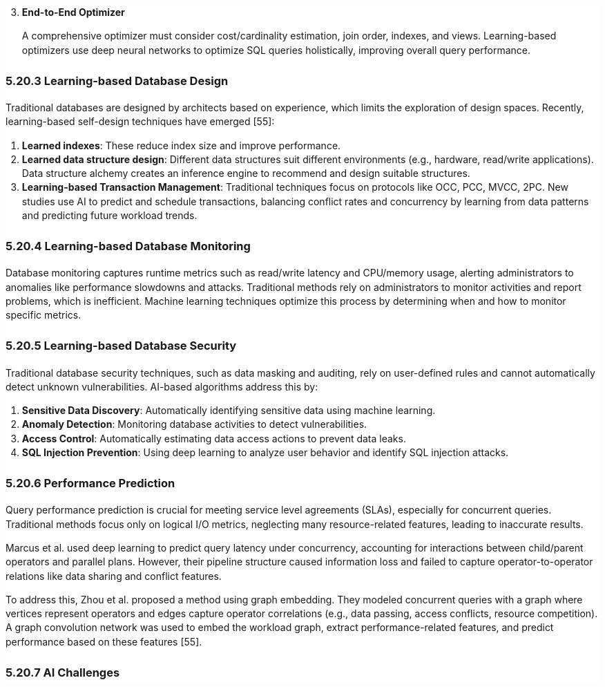 3. **End-to-End Optimizer**

   A comprehensive optimizer must consider cost/cardinality estimation, join order, indexes, and views. Learning-based optimizers use deep neural networks to optimize SQL queries holistically, improving overall query performance.

### 5.20.3 Learning-based Database Design

Traditional databases are designed by architects based on experience, which limits the exploration of design spaces. Recently, learning-based self-design techniques have emerged [55]:

1.  **Learned indexes**: These reduce index size and improve performance.
2.  **Learned data structure design**: Different data structures suit different environments (e.g., hardware, read/write applications). Data structure alchemy creates an inference engine to recommend and design suitable structures.
3.  **Learning-based Transaction Management**: Traditional techniques focus on protocols like OCC, PCC, MVCC, 2PC. New studies use AI to predict and schedule transactions, balancing conflict rates and concurrency by learning from data patterns and predicting future workload trends.

### 5.20.4 Learning-based Database Monitoring

Database monitoring captures runtime metrics such as read/write latency and CPU/memory usage, alerting administrators to anomalies like performance slowdowns and attacks. Traditional methods rely on administrators to monitor activities and report problems, which is inefficient. Machine learning techniques optimize this process by determining when and how to monitor specific metrics.

### 5.20.5 Learning-based Database Security

Traditional database security techniques, such as data masking and auditing, rely on user-defined rules and cannot automatically detect unknown vulnerabilities. AI-based algorithms address this by:

1.  **Sensitive Data Discovery**: Automatically identifying sensitive data using machine learning.
2.  **Anomaly Detection**: Monitoring database activities to detect vulnerabilities.
3.  **Access Control**: Automatically estimating data access actions to prevent data leaks.
4.  **SQL Injection Prevention**: Using deep learning to analyze user behavior and identify SQL injection attacks.

### 5.20.6 Performance Prediction

Query performance prediction is crucial for meeting service level agreements (SLAs), especially for concurrent queries. Traditional methods focus only on logical I/O metrics, neglecting many resource-related features, leading to inaccurate results.

Marcus et al. used deep learning to predict query latency under concurrency, accounting for interactions between child/parent operators and parallel plans. However, their pipeline structure caused information loss and failed to capture operator-to-operator relations like data sharing and conflict features.

To address this, Zhou et al. proposed a method using graph embedding. They modeled concurrent queries with a graph where vertices represent operators and edges capture operator correlations (e.g., data passing, access conflicts, resource competition). A graph convolution network was used to embed the workload graph, extract performance-related features, and predict performance based on these features [55].

### 5.20.7 AI Challenges
